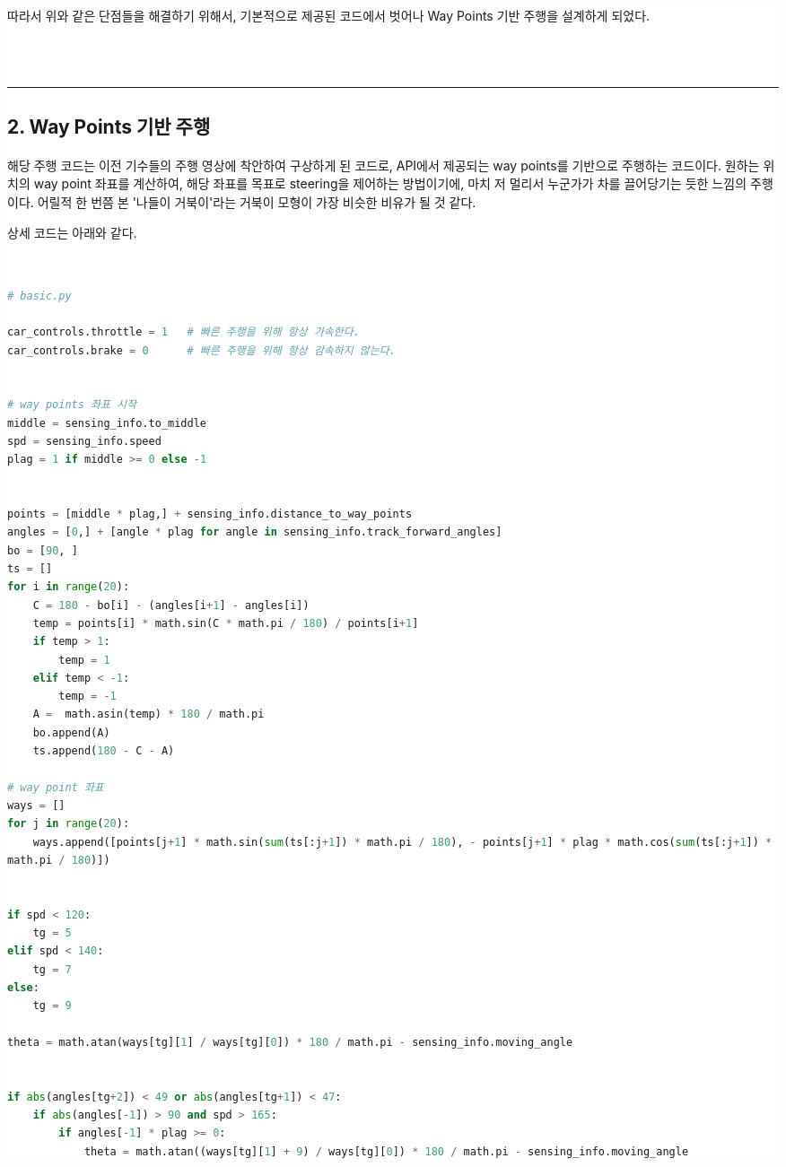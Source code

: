 따라서 위와 같은 단점들을 해결하기 위해서, 기본적으로 제공된 코드에서 벗어나 Way Points 기반 주행을 설계하게 되었다.

<br><br>

---

## 2. Way Points 기반 주행

해당 주행 코드는 이전 기수들의 주행 영상에 착안하여 구상하게 된 코드로, API에서 제공되는 way points를 기반으로 주행하는 코드이다. 원하는 위치의 way point 좌표를 계산하여, 해당 좌표를 목표로 steering을 제어하는 방법이기에, 마치 저 멀리서 누군가가 차를 끌어당기는 듯한 느낌의 주행이다. 어릴적 한 번쯤 본 '나들이 거북이'라는 거북이 모형이 가장 비슷한 비유가 될 것 같다.

상세 코드는 아래와 같다.

<br>

```python
# basic.py

car_controls.throttle = 1	# 빠른 주행을 위해 항상 가속한다.
car_controls.brake = 0		# 빠른 주행을 위해 항상 감속하지 않는다.


# way points 좌표 시작
middle = sensing_info.to_middle
spd = sensing_info.speed
plag = 1 if middle >= 0 else -1


points = [middle * plag,] + sensing_info.distance_to_way_points
angles = [0,] + [angle * plag for angle in sensing_info.track_forward_angles]
bo = [90, ]
ts = []
for i in range(20):
    C = 180 - bo[i] - (angles[i+1] - angles[i])
    temp = points[i] * math.sin(C * math.pi / 180) / points[i+1]
    if temp > 1:
        temp = 1
    elif temp < -1:
        temp = -1
    A =  math.asin(temp) * 180 / math.pi
    bo.append(A)
    ts.append(180 - C - A)

# way point 좌표
ways = []
for j in range(20): 
    ways.append([points[j+1] * math.sin(sum(ts[:j+1]) * math.pi / 180), - points[j+1] * plag * math.cos(sum(ts[:j+1]) * math.pi / 180)])

    
if spd < 120:
    tg = 5
elif spd < 140:
    tg = 7
else:
    tg = 9

theta = math.atan(ways[tg][1] / ways[tg][0]) * 180 / math.pi - sensing_info.moving_angle


if abs(angles[tg+2]) < 49 or abs(angles[tg+1]) < 47:
    if abs(angles[-1]) > 90 and spd > 165:
        if angles[-1] * plag >= 0:
            theta = math.atan((ways[tg][1] + 9) / ways[tg][0]) * 180 / math.pi - sensing_info.moving_angle
```